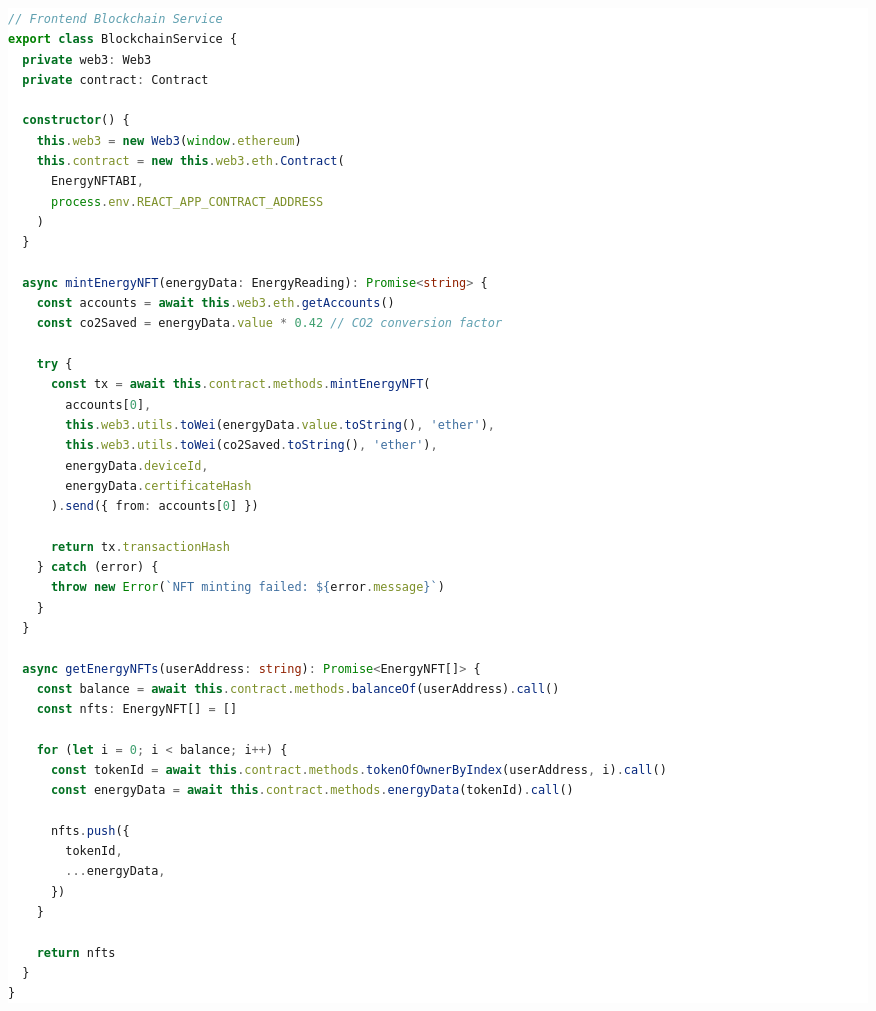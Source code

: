 
```typescript
// Frontend Blockchain Service
export class BlockchainService {
  private web3: Web3
  private contract: Contract
  
  constructor() {
    this.web3 = new Web3(window.ethereum)
    this.contract = new this.web3.eth.Contract(
      EnergyNFTABI,
      process.env.REACT_APP_CONTRACT_ADDRESS
    )
  }
  
  async mintEnergyNFT(energyData: EnergyReading): Promise<string> {
    const accounts = await this.web3.eth.getAccounts()
    const co2Saved = energyData.value * 0.42 // CO2 conversion factor
    
    try {
      const tx = await this.contract.methods.mintEnergyNFT(
        accounts[0],
        this.web3.utils.toWei(energyData.value.toString(), 'ether'),
        this.web3.utils.toWei(co2Saved.toString(), 'ether'),
        energyData.deviceId,
        energyData.certificateHash
      ).send({ from: accounts[0] })
      
      return tx.transactionHash
    } catch (error) {
      throw new Error(`NFT minting failed: ${error.message}`)
    }
  }
  
  async getEnergyNFTs(userAddress: string): Promise<EnergyNFT[]> {
    const balance = await this.contract.methods.balanceOf(userAddress).call()
    const nfts: EnergyNFT[] = []
    
    for (let i = 0; i < balance; i++) {
      const tokenId = await this.contract.methods.tokenOfOwnerByIndex(userAddress, i).call()
      const energyData = await this.contract.methods.energyData(tokenId).call()
      
      nfts.push({
        tokenId,
        ...energyData,
      })
    }
    
    return nfts
  }
}
```
